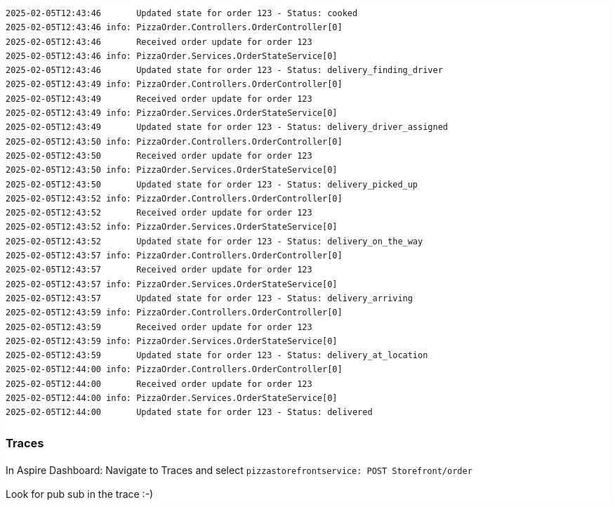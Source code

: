 ```
2025-02-05T12:43:46       Updated state for order 123 - Status: cooked
2025-02-05T12:43:46 info: PizzaOrder.Controllers.OrderController[0]
2025-02-05T12:43:46       Received order update for order 123
2025-02-05T12:43:46 info: PizzaOrder.Services.OrderStateService[0]
2025-02-05T12:43:46       Updated state for order 123 - Status: delivery_finding_driver
2025-02-05T12:43:49 info: PizzaOrder.Controllers.OrderController[0]
2025-02-05T12:43:49       Received order update for order 123
2025-02-05T12:43:49 info: PizzaOrder.Services.OrderStateService[0]
2025-02-05T12:43:49       Updated state for order 123 - Status: delivery_driver_assigned
2025-02-05T12:43:50 info: PizzaOrder.Controllers.OrderController[0]
2025-02-05T12:43:50       Received order update for order 123
2025-02-05T12:43:50 info: PizzaOrder.Services.OrderStateService[0]
2025-02-05T12:43:50       Updated state for order 123 - Status: delivery_picked_up
2025-02-05T12:43:52 info: PizzaOrder.Controllers.OrderController[0]
2025-02-05T12:43:52       Received order update for order 123
2025-02-05T12:43:52 info: PizzaOrder.Services.OrderStateService[0]
2025-02-05T12:43:52       Updated state for order 123 - Status: delivery_on_the_way
2025-02-05T12:43:57 info: PizzaOrder.Controllers.OrderController[0]
2025-02-05T12:43:57       Received order update for order 123
2025-02-05T12:43:57 info: PizzaOrder.Services.OrderStateService[0]
2025-02-05T12:43:57       Updated state for order 123 - Status: delivery_arriving
2025-02-05T12:43:59 info: PizzaOrder.Controllers.OrderController[0]
2025-02-05T12:43:59       Received order update for order 123
2025-02-05T12:43:59 info: PizzaOrder.Services.OrderStateService[0]
2025-02-05T12:43:59       Updated state for order 123 - Status: delivery_at_location
2025-02-05T12:44:00 info: PizzaOrder.Controllers.OrderController[0]
2025-02-05T12:44:00       Received order update for order 123
2025-02-05T12:44:00 info: PizzaOrder.Services.OrderStateService[0]
2025-02-05T12:44:00       Updated state for order 123 - Status: delivered
```

### Traces
In Aspire Dashboard: Navigate to Traces and select `pizzastorefrontservice: POST Storefront/order`

Look for pub sub in the trace :-)
